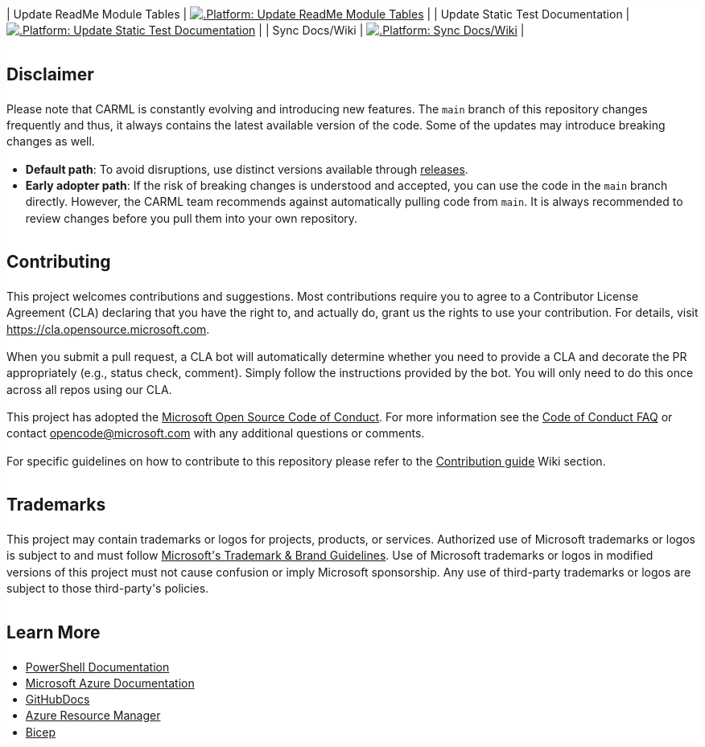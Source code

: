 | Update ReadMe Module Tables | [![.Platform: Update ReadMe Module Tables](https://github.com/DamianFlynn/azure-template-library/workflows/.Platform:%20Update%20ReadMe%20Module%20Tables/badge.svg)](https://github.com/DamianFlynn/azure-template-library/actions/workflows/platform.updateReadMe.yml) |
| Update Static Test Documentation | [![.Platform: Update Static Test Documentation](https://github.com/DamianFlynn/azure-template-library/workflows/.Platform:%20Update%20Static%20Test%20Documentation/badge.svg)](https://github.com/DamianFlynn/azure-template-library/actions/workflows/platform.updateStaticTestDocs.yml) |
| Sync Docs/Wiki | [![.Platform: Sync Docs/Wiki](https://github.com/DamianFlynn/azure-template-library/workflows/.Platform:%20Sync%20Docs/Wiki/badge.svg)](https://github.com/DamianFlynn/azure-template-library/actions/workflows/platform.wiki-sync.yml) |

## Disclaimer

Please note that CARML is constantly evolving and introducing new features. The `main` branch of this repository changes frequently and thus, it always contains the latest available version of the code. Some of the updates may introduce breaking changes as well.
- **Default path**: To avoid disruptions, use distinct versions available through [releases](https://github.com/Azure/ResourceModules/releases).
- **Early adopter path**: If the risk of breaking changes is understood and accepted, you can use the code in the `main` branch directly. However, the CARML team recommends against automatically pulling code from `main`. It is always recommended to review changes before you pull them into your own repository.

## Contributing

This project welcomes contributions and suggestions.  Most contributions require you to agree to a Contributor License Agreement (CLA) declaring that you have the right to, and actually do, grant us the rights to use your contribution. For details, visit <https://cla.opensource.microsoft.com>.

When you submit a pull request, a CLA bot will automatically determine whether you need to provide a CLA and decorate the PR appropriately (e.g., status check, comment). Simply follow the instructions provided by the bot. You will only need to do this once across all repos using our CLA.

This project has adopted the [Microsoft Open Source Code of Conduct](https://opensource.microsoft.com/codeofconduct/).
For more information see the [Code of Conduct FAQ](https://opensource.microsoft.com/codeofconduct/faq/) or contact [opencode@microsoft.com](mailto:opencode@microsoft.com) with any additional questions or comments.

For specific guidelines on how to contribute to this repository please refer to the [Contribution guide](https://github.com/Azure/ResourceModules/wiki/Contribution%20guide) Wiki section.

## Trademarks

This project may contain trademarks or logos for projects, products, or services. Authorized use of Microsoft trademarks or logos is subject to and must follow
[Microsoft's Trademark & Brand Guidelines](https://www.microsoft.com/en-us/legal/intellectualproperty/trademarks/usage/general).
Use of Microsoft trademarks or logos in modified versions of this project must not cause confusion or imply Microsoft sponsorship.
Any use of third-party trademarks or logos are subject to those third-party's policies.

## Learn More

* [PowerShell Documentation][PowerShellDocs]
* [Microsoft Azure Documentation][MicrosoftAzureDocs]
* [GitHubDocs][GitHubDocs]
* [Azure Resource Manager][AzureResourceManager]
* [Bicep][Bicep]


[Wiki]: <https://github.com/Azure/Modules/wiki>
[ProjectSetup]: <https://docs.github.com/en/communities/setting-up-your-project-for-healthy-contributions>
[GitHubDocs]: <https://docs.github.com/>
[AzureDevOpsDocs]: <https://learn.microsoft.com/en-us/azure/devops/?view=azure-devops>
[GitHubIssues]: <https://github.com/Azure/Modules/issues>
[Contributing]: CONTRIBUTING.md
[AzureIcon]: docs/media/MicrosoftAzure-32px.png
[PowershellIcon]: docs/media/MicrosoftPowerShellCore-32px.png
[Bicep]: <https://github.com/Azure/bicep>
[Az]: <https://img.shields.io/powershellgallery/v/Az.svg?style=flat-square&label=Az>
[AzGallery]: <https://www.powershellgallery.com/packages/Az/>
[PowerShellCore]: <https://github.com/PowerShell/PowerShell/releases/latest>
[InstallAzPs]: <https://learn.microsoft.com/en-us/powershell/azure/install-az-ps>
[AzureResourceManager]: <https://learn.microsoft.com/en-us/azure/azure-resource-manager/management/overview>
[TemplateSpecs]: <https://learn.microsoft.com/en-us/azure/azure-resource-manager/templates/template-specs>
[ESLZ]: <https://github.com/Azure/Enterprise-Scale>
[AzureSecurityBenchmark]: <https://learn.microsoft.com/en-us/azure/cloud-adoption-framework/ready/enterprise-scale/security-governance-and-compliance#azure-security-benchmark>
[ESLZWorkloadTemplatesLibrary]: <https://github.com/Azure/Enterprise-Scale/tree/main/workloads>
[MicrosoftAzureDocs]: <https://learn.microsoft.com/en-us/azure/>
[PowerShellDocs]: <https://learn.microsoft.com/en-us/powershell/>